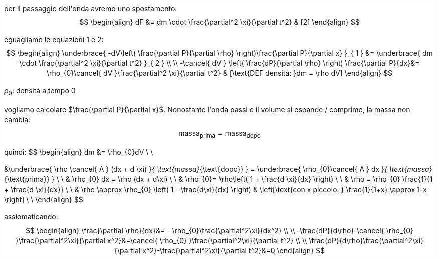 per il passaggio dell'onda avremo uno spostamento:
$$
\begin{align}
dF &= dm \cdot \frac{\partial^2 \xi}{\partial t^2} & [2]
\end{align}
$$

eguagliamo le equazioni 1 e 2:
$$
\begin{align}
\underbrace{ -dV\left( \frac{\partial P}{\partial \rho}  \right)\frac{\partial P}{\partial x} }_{ 1 } &= \underbrace{ dm \cdot \frac{\partial^2 \xi}{\partial t^2} }_{ 2 } \\
 \\
-\cancel{ dV } \left( \frac{dP}{\partial \rho} \right) \frac{\partial P}{dx}&= \rho_{0}\cancel{ dV }\frac{\partial^2 \xi}{\partial t^2}  & [\text{DEF densità: }dm = \rho dV]
\end{align}
$$

$\rho_{0}$: densità a tempo $0$

vogliamo calcolare $\frac{\partial P}{\partial x}$.
Nonostante l'onda passi e il volume si espande / comprime, la massa non cambia:
$$
\text{massa}_{\text{prima}} = \text{massa}_{\text{dopo}}
$$

quindi:
$$
\begin{align} 
dm &= \rho_{0}dV \\  \\

&\underbrace{ \rho \cancel{ A } (dx + d \xi) }_{ \text{massa}_{\text{dopo}} } = \underbrace{ \rho_{0}\cancel{ A } dx }_{ \text{massa}_{\text{prima}} } \\
 \\
& \rho_{0} dx = \rho (dx + d\xi) \\
 \\
& \rho_{0}= \rho\left( 1 + \frac{d \xi}{dx} \right) \\
 \\
& \rho = \rho_{0} \frac{1}{1 + \frac{d \xi}{dx}} \\
 \\
& \rho \approx \rho_{0} \left( 1 - \frac{d\xi}{dx} \right) & \left[\text{con x piccolo: } \frac{1}{1+x} \approx 1-x \right] \\
 \\
\end{align}
$$


assiomaticando:
$$
\begin{align}
\frac{\partial \rho}{dx}&= - \rho_{0}\frac{\partial^2\xi}{dx^2} \\
 \\
-\frac{dP}{d\rho}-\cancel{ \rho_{0} }\frac{\partial^2\xi}{\partial x^2}&=\cancel{ \rho_{0} }\frac{\partial^2\xi}{\partial t^2} \\
 \\
\frac{dP}{d\rho}\frac{\partial^2\xi}{\partial x^2}-\frac{\partial^2\xi}{\partial t^2}&=0
\end{align}
$$
